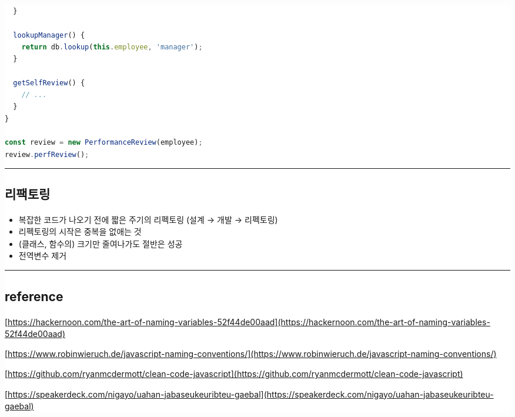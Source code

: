 ```jsx
  }

  lookupManager() {
    return db.lookup(this.employee, 'manager');
  }

  getSelfReview() {
    // ...
  }
}

const review = new PerformanceReview(employee);
review.perfReview();
```

---

## 리팩토링

- 복잡한 코드가 나오기 전에 짧은 주기의 리펙토링 (설계 → 개발 → 리펙토링)
- 리펙토링의 시작은 중복을 없애는 것
- (클래스, 함수의) 크기만 줄여나가도 절반은 성공
- 전역변수 제거

---

## reference

[https://hackernoon.com/the-art-of-naming-variables-52f44de00aad](https://hackernoon.com/the-art-of-naming-variables-52f44de00aad)

[https://www.robinwieruch.de/javascript-naming-conventions/](https://www.robinwieruch.de/javascript-naming-conventions/)

[https://github.com/ryanmcdermott/clean-code-javascript](https://github.com/ryanmcdermott/clean-code-javascript)

[https://speakerdeck.com/nigayo/uahan-jabaseukeuribteu-gaebal](https://speakerdeck.com/nigayo/uahan-jabaseukeuribteu-gaebal)
